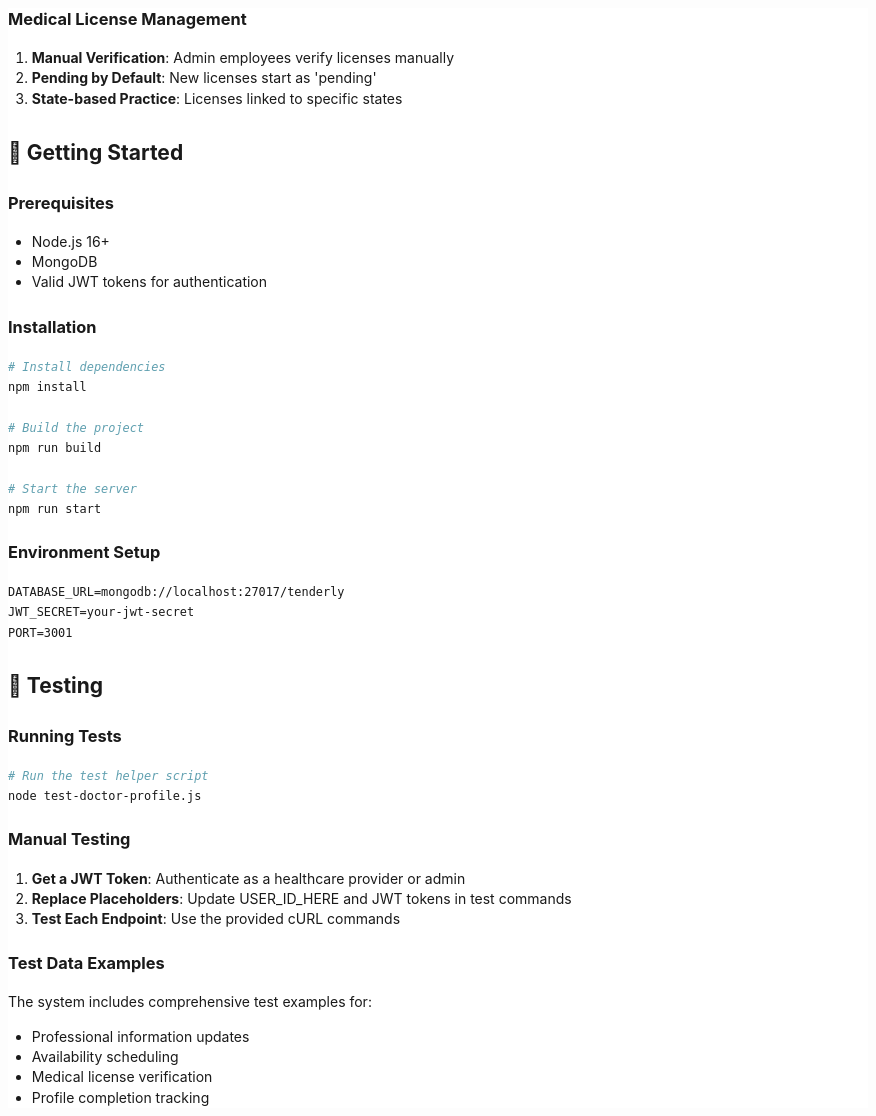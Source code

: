 ### **Medical License Management**
1. **Manual Verification**: Admin employees verify licenses manually
2. **Pending by Default**: New licenses start as 'pending'
3. **State-based Practice**: Licenses linked to specific states

## 🚀 Getting Started

### **Prerequisites**
- Node.js 16+
- MongoDB
- Valid JWT tokens for authentication

### **Installation**
```bash
# Install dependencies
npm install

# Build the project
npm run build

# Start the server
npm run start
```

### **Environment Setup**
```env
DATABASE_URL=mongodb://localhost:27017/tenderly
JWT_SECRET=your-jwt-secret
PORT=3001
```

## 🧪 Testing

### **Running Tests**
```bash
# Run the test helper script
node test-doctor-profile.js
```

### **Manual Testing**
1. **Get a JWT Token**: Authenticate as a healthcare provider or admin
2. **Replace Placeholders**: Update USER_ID_HERE and JWT tokens in test commands
3. **Test Each Endpoint**: Use the provided cURL commands

### **Test Data Examples**
The system includes comprehensive test examples for:
- Professional information updates
- Availability scheduling
- Medical license verification
- Profile completion tracking
